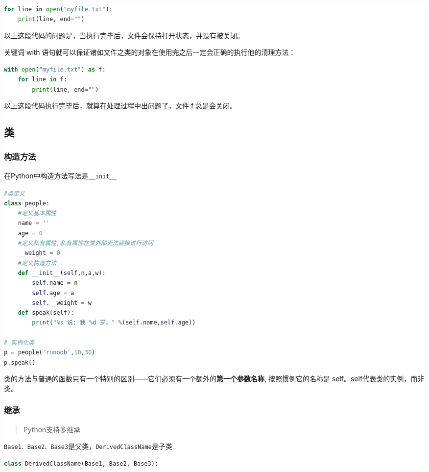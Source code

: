 ```python
for line in open("myfile.txt"):
    print(line, end="")
```

以上这段代码的问题是，当执行完毕后，文件会保持打开状态，并没有被关闭。

关键词 with 语句就可以保证诸如文件之类的对象在使用完之后一定会正确的执行他的清理方法：

```python
with open("myfile.txt") as f:
    for line in f:
        print(line, end="")
```

以上这段代码执行完毕后，就算在处理过程中出问题了，文件 f 总是会关闭。

## 类

### 构造方法

在Python中构造方法写法是`__init__`

```python
#类定义
class people:
    #定义基本属性
    name = ''
    age = 0
    #定义私有属性,私有属性在类外部无法直接进行访问
    __weight = 0
    #定义构造方法
    def __init__(self,n,a,w):
        self.name = n
        self.age = a
        self.__weight = w
    def speak(self):
        print("%s 说: 我 %d 岁。" %(self.name,self.age))
 
# 实例化类
p = people('runoob',10,30)
p.speak()
```

类的方法与普通的函数只有一个特别的区别——它们必须有一个额外的**第一个参数名称**, 按照惯例它的名称是 self。self代表类的实例，而非类。

### 继承

> Python支持多继承

`Base1、Base2、Base3`是父类，`DerivedClassName`是子类

```python
class DerivedClassName(Base1, Base2, Base3):
```

